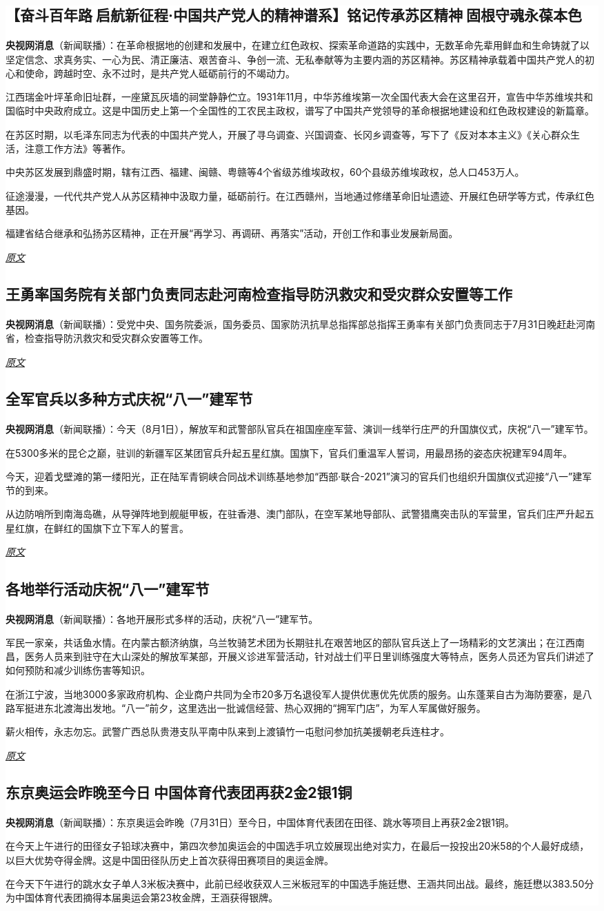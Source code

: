 ## 【奋斗百年路 启航新征程·中国共产党人的精神谱系】铭记传承苏区精神 固根守魂永葆本色

**央视网消息**（新闻联播）：在革命根据地的创建和发展中，在建立红色政权、探索革命道路的实践中，无数革命先辈用鲜血和生命铸就了以坚定信念、求真务实、一心为民、清正廉洁、艰苦奋斗、争创一流、无私奉献等为主要内涵的苏区精神。苏区精神承载着中国共产党人的初心和使命，跨越时空、永不过时，是共产党人砥砺前行的不竭动力。

江西瑞金叶坪革命旧址群，一座黛瓦灰墙的祠堂静静伫立。1931年11月，中华苏维埃第一次全国代表大会在这里召开，宣告中华苏维埃共和国临时中央政府成立。这是中国历史上第一个全国性的工农民主政权，谱写了中国共产党领导的革命根据地建设和红色政权建设的新篇章。

在苏区时期，以毛泽东同志为代表的中国共产党人，开展了寻乌调查、兴国调查、长冈乡调查等，写下了《反对本本主义》《关心群众生活，注意工作方法》等著作。

中央苏区发展到鼎盛时期，辖有江西、福建、闽赣、粤赣等4个省级苏维埃政权，60个县级苏维埃政权，总人口453万人。

征途漫漫，一代代共产党人从苏区精神中汲取力量，砥砺前行。在江西赣州，当地通过修缮革命旧址遗迹、开展红色研学等方式，传承红色基因。

福建省结合继承和弘扬苏区精神，正在开展“再学习、再调研、再落实”活动，开创工作和事业发展新局面。

*[原文](https://tv.cctv.com/2021/08/01/VIDEa1o4A3F3Ru2i6D8WDr40210801.shtml)*

## 王勇率国务院有关部门负责同志赴河南检查指导防汛救灾和受灾群众安置等工作

**央视网消息**（新闻联播）：受党中央、国务院委派，国务委员、国家防汛抗旱总指挥部总指挥王勇率有关部门负责同志于7月31日晚赶赴河南省，检查指导防汛救灾和受灾群众安置等工作。

*[原文](https://tv.cctv.com/2021/08/01/VIDErQu2r6TeJklUTLFPgTH0210801.shtml)*

## 全军官兵以多种方式庆祝“八一”建军节

**央视网消息**（新闻联播）：今天（8月1日），解放军和武警部队官兵在祖国座座军营、演训一线举行庄严的升国旗仪式，庆祝“八一”建军节。

在5300多米的昆仑之巅，驻训的新疆军区某团官兵升起五星红旗。国旗下，官兵们重温军人誓词，用最昂扬的姿态庆祝建军94周年。

今天，迎着戈壁滩的第一缕阳光，正在陆军青铜峡合同战术训练基地参加“西部·联合-2021”演习的官兵们也组织升国旗仪式迎接“八一”建军节的到来。

从边防哨所到南海岛礁，从导弹阵地到舰艇甲板，在驻香港、澳门部队，在空军某地导部队、武警猎鹰突击队的军营里，官兵们庄严升起五星红旗，在鲜红的国旗下立下军人的誓言。

*[原文](https://tv.cctv.com/2021/08/01/VIDEk5CpCuExOVvKSXJ7O7uu210801.shtml)*

## 各地举行活动庆祝“八一”建军节

**央视网消息**（新闻联播）：各地开展形式多样的活动，庆祝“八一”建军节。

军民一家亲，共话鱼水情。在内蒙古额济纳旗，乌兰牧骑艺术团为长期驻扎在艰苦地区的部队官兵送上了一场精彩的文艺演出；在江西南昌，医务人员来到驻守在大山深处的解放军某部，开展义诊进军营活动，针对战士们平日里训练强度大等特点，医务人员还为官兵们讲述了如何预防和减少训练伤害等知识。

在浙江宁波，当地3000多家政府机构、企业商户共同为全市20多万名退役军人提供优惠优先优质的服务。山东蓬莱自古为海防要塞，是八路军挺进东北渡海出发地。“八一”前夕，这里选出一批诚信经营、热心双拥的“拥军门店”，为军人军属做好服务。

薪火相传，永志勿忘。武警广西总队贵港支队平南中队来到上渡镇竹一屯慰问参加抗美援朝老兵连柱才。

*[原文](https://tv.cctv.com/2021/08/01/VIDEHw2bHtgAyfQBHqbOKaJZ210801.shtml)*

## 东京奥运会昨晚至今日 中国体育代表团再获2金2银1铜

**央视网消息**（新闻联播）：东京奥运会昨晚（7月31日）至今日，中国体育代表团在田径、跳水等项目上再获2金2银1铜。

在今天上午进行的田径女子铅球决赛中，第四次参加奥运会的中国选手巩立姣展现出绝对实力，在最后一投投出20米58的个人最好成绩，以巨大优势夺得金牌。这是中国田径队历史上首次获得田赛项目的奥运金牌。

在今天下午进行的跳水女子单人3米板决赛中，此前已经收获双人三米板冠军的中国选手施廷懋、王涵共同出战。最终，施廷懋以383.50分为中国体育代表团摘得本届奥运会第23枚金牌，王涵获得银牌。

